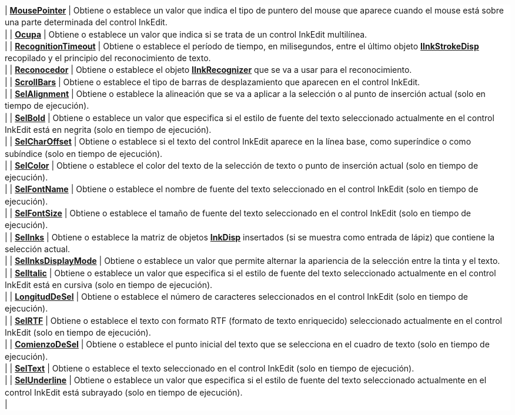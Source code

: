 | [**MousePointer**](/windows/desktop/api/inked/nf-inked-iinkedit-get_mousepointer)             | Obtiene o establece un valor que indica el tipo de puntero del mouse que aparece cuando el mouse está sobre una parte determinada del control InkEdit.<br/>                                |
| [**Ocupa**](/windows/desktop/api/inked/nf-inked-iinkedit-get_multiline)                   | Obtiene o establece un valor que indica si se trata de un control InkEdit multilínea.<br/>                                                                                           |
| [**RecognitionTimeout**](/windows/desktop/api/inked/nf-inked-iinkedit-get_recognitiontimeout)        | Obtiene o establece el período de tiempo, en milisegundos, entre el último objeto [**IInkStrokeDisp**](/windows/desktop/api/msinkaut/nn-msinkaut-iinkstrokedisp) recopilado y el principio del reconocimiento de texto.<br/>        |
| [**Reconocedor**](/windows/desktop/api/inked/nf-inked-iinkedit-get_recognizer)                 | Obtiene o establece el objeto [**IInkRecognizer**](/windows/desktop/api/msinkaut/nn-msinkaut-iinkrecognizer) que se va a usar para el reconocimiento.<br/>                                                                                   |
| [**ScrollBars**](/windows/desktop/api/inked/nf-inked-iinkedit-get_scrollbars)                 | Obtiene o establece el tipo de barras de desplazamiento que aparecen en el control InkEdit.<br/>                                                                                                   |
| [**SelAlignment**](/windows/desktop/api/inked/nf-inked-iinkedit-get_selalignment)             | Obtiene o establece la alineación que se va a aplicar a la selección o al punto de inserción actual (solo en tiempo de ejecución).<br/>                                                                           |
| [**SelBold**](/windows/desktop/api/inked/nf-inked-iinkedit-get_selbold)                       | Obtiene o establece un valor que especifica si el estilo de fuente del texto seleccionado actualmente en el control InkEdit está en negrita (solo en tiempo de ejecución).<br/>                                  |
| [**SelCharOffset**](/windows/desktop/api/inked/nf-inked-iinkedit-get_selcharoffset)           | Obtiene o establece si el texto del control InkEdit aparece en la línea base, como superíndice o como subíndice (solo en tiempo de ejecución).<br/>                                             |
| [**SelColor**](/windows/desktop/api/inked/nf-inked-iinkedit-get_selcolor)                     | Obtiene o establece el color del texto de la selección de texto o punto de inserción actual (solo en tiempo de ejecución).<br/>                                                                              |
| [**SelFontName**](/windows/desktop/api/inked/nf-inked-iinkedit-get_selfontname)               | Obtiene o establece el nombre de fuente del texto seleccionado en el control InkEdit (solo en tiempo de ejecución).<br/>                                                                                |
| [**SelFontSize**](/windows/desktop/api/inked/nf-inked-iinkedit-get_selfontsize)               | Obtiene o establece el tamaño de fuente del texto seleccionado en el control InkEdit (solo en tiempo de ejecución).<br/>                                                                                |
| [**SelInks**](/windows/desktop/api/inked/nf-inked-iinkedit-get_selinks)                       | Obtiene o establece la matriz de objetos [**InkDisp**](inkdisp-class.md) insertados (si se muestra como entrada de lápiz) que contiene la selección actual.<br/>                                     |
| [**SelInksDisplayMode**](/windows/desktop/api/inked/nf-inked-iinkedit-get_selinksdisplaymode) | Obtiene o establece un valor que permite alternar la apariencia de la selección entre la tinta y el texto.<br/>                                                                            |
| [**SelItalic**](/windows/desktop/api/inked/nf-inked-iinkedit-get_selitalic)                   | Obtiene o establece un valor que especifica si el estilo de fuente del texto seleccionado actualmente en el control InkEdit está en cursiva (solo en tiempo de ejecución).<br/>                                |
| [**LongitudDeSel**](/windows/desktop/api/inked/nf-inked-iinkedit-get_sellength)                   | Obtiene o establece el número de caracteres seleccionados en el control InkEdit (solo en tiempo de ejecución).<br/>                                                                            |
| [**SelRTF**](/windows/desktop/api/inked/nf-inked-iinkedit-get_selrtf)                         | Obtiene o establece el texto con formato RTF (formato de texto enriquecido) seleccionado actualmente en el control InkEdit (solo en tiempo de ejecución).<br/>                                                          |
| [**ComienzoDeSel**](/windows/desktop/api/inked/nf-inked-iinkedit-get_selstart)                     | Obtiene o establece el punto inicial del texto que se selecciona en el cuadro de texto (solo en tiempo de ejecución).<br/>                                                                              |
| [**SelText**](/windows/desktop/api/inked/nf-inked-iinkedit-get_seltext)                       | Obtiene o establece el texto seleccionado en el control InkEdit (solo en tiempo de ejecución).<br/>                                                                                                 |
| [**SelUnderline**](/windows/desktop/api/inked/nf-inked-iinkedit-get_selunderline)             | Obtiene o establece un valor que especifica si el estilo de fuente del texto seleccionado actualmente en el control InkEdit está subrayado (solo en tiempo de ejecución).<br/>                            |